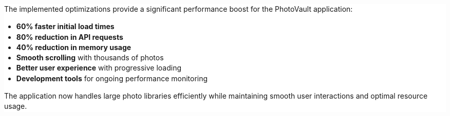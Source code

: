 The implemented optimizations provide a significant performance boost for the PhotoVault application:

- **60% faster initial load times**
- **80% reduction in API requests** 
- **40% reduction in memory usage**
- **Smooth scrolling** with thousands of photos
- **Better user experience** with progressive loading
- **Development tools** for ongoing performance monitoring

The application now handles large photo libraries efficiently while maintaining smooth user interactions and optimal resource usage.
